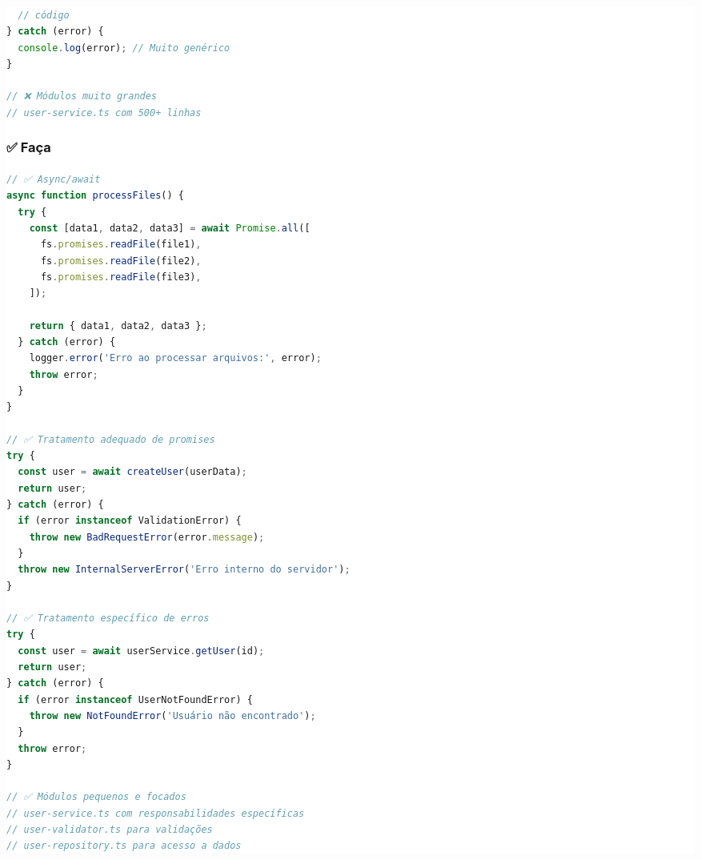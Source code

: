 ```typescript
  // código
} catch (error) {
  console.log(error); // Muito genérico
}

// ❌ Módulos muito grandes
// user-service.ts com 500+ linhas
```

### ✅ Faça

```typescript
// ✅ Async/await
async function processFiles() {
  try {
    const [data1, data2, data3] = await Promise.all([
      fs.promises.readFile(file1),
      fs.promises.readFile(file2),
      fs.promises.readFile(file3),
    ]);
    
    return { data1, data2, data3 };
  } catch (error) {
    logger.error('Erro ao processar arquivos:', error);
    throw error;
  }
}

// ✅ Tratamento adequado de promises
try {
  const user = await createUser(userData);
  return user;
} catch (error) {
  if (error instanceof ValidationError) {
    throw new BadRequestError(error.message);
  }
  throw new InternalServerError('Erro interno do servidor');
}

// ✅ Tratamento específico de erros
try {
  const user = await userService.getUser(id);
  return user;
} catch (error) {
  if (error instanceof UserNotFoundError) {
    throw new NotFoundError('Usuário não encontrado');
  }
  throw error;
}

// ✅ Módulos pequenos e focados
// user-service.ts com responsabilidades específicas
// user-validator.ts para validações
// user-repository.ts para acesso a dados
```
